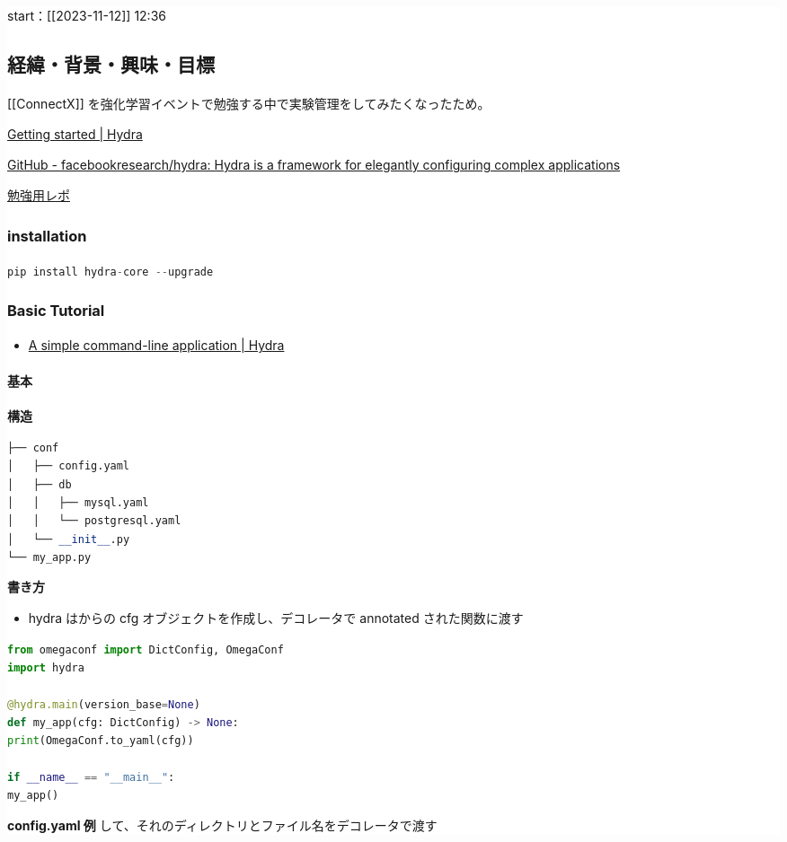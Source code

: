 start：[[2023-11-12]] 12:36

## 経緯・背景・興味・目標

[[ConnectX]] を強化学習イベントで勉強する中で実験管理をしてみたくなったため。

[Getting started | Hydra](https://hydra.cc/docs/intro/)

[GitHub - facebookresearch/hydra: Hydra is a framework for elegantly configuring complex applications](https://github.com/facebookresearch/hydra)

[勉強用レポ](https://github.com/takeshun256/hydra-study)

### installation

```python
pip install hydra-core --upgrade
```

### Basic Tutorial

- [A simple command-line application | Hydra](https://hydra.cc/docs/tutorials/basic/your_first_app/simple_cli/)

#### 基本

**構造**

```python
├── conf
│   ├── config.yaml
│   ├── db
│   │   ├── mysql.yaml
│   │   └── postgresql.yaml
│   └── __init__.py
└── my_app.py
```

**書き方**

- hydra はからの cfg オブジェクトを作成し、デコレータで annotated された関数に渡す

```python
from omegaconf import DictConfig, OmegaConf
import hydra

@hydra.main(version_base=None)
def my_app(cfg: DictConfig) -> None:
print(OmegaConf.to_yaml(cfg))

if __name__ == "__main__":
my_app()
```

**config.yaml 例**
して、それのディレクトリとファイル名をデコレータで渡す
